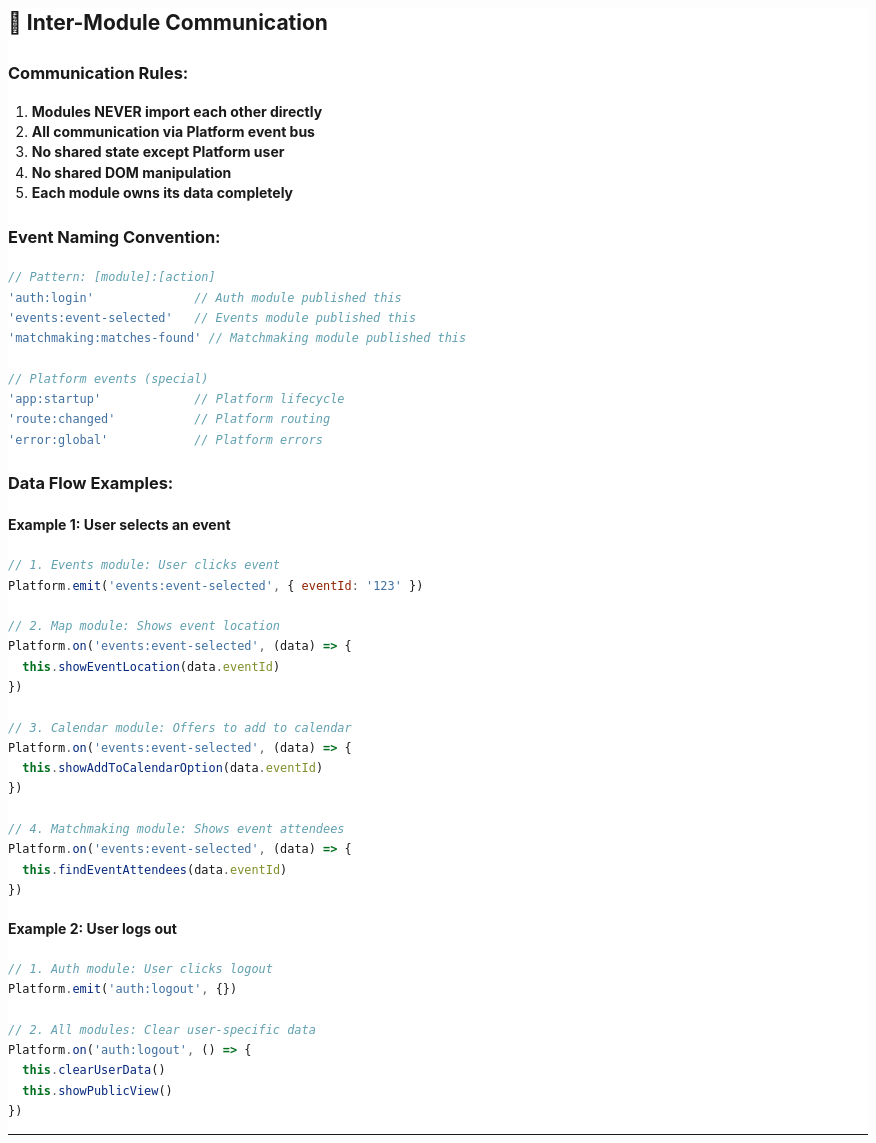 
## 🔄 Inter-Module Communication

### Communication Rules:
1. **Modules NEVER import each other directly**
2. **All communication via Platform event bus**
3. **No shared state except Platform user**
4. **No shared DOM manipulation**
5. **Each module owns its data completely**

### Event Naming Convention:
```javascript
// Pattern: [module]:[action]
'auth:login'              // Auth module published this
'events:event-selected'   // Events module published this
'matchmaking:matches-found' // Matchmaking module published this

// Platform events (special)
'app:startup'             // Platform lifecycle
'route:changed'           // Platform routing
'error:global'            // Platform errors
```

### Data Flow Examples:

#### Example 1: User selects an event
```javascript
// 1. Events module: User clicks event
Platform.emit('events:event-selected', { eventId: '123' })

// 2. Map module: Shows event location
Platform.on('events:event-selected', (data) => {
  this.showEventLocation(data.eventId)
})

// 3. Calendar module: Offers to add to calendar
Platform.on('events:event-selected', (data) => {
  this.showAddToCalendarOption(data.eventId)
})

// 4. Matchmaking module: Shows event attendees
Platform.on('events:event-selected', (data) => {
  this.findEventAttendees(data.eventId)
})
```

#### Example 2: User logs out
```javascript
// 1. Auth module: User clicks logout
Platform.emit('auth:logout', {})

// 2. All modules: Clear user-specific data
Platform.on('auth:logout', () => {
  this.clearUserData()
  this.showPublicView()
})
```

---
